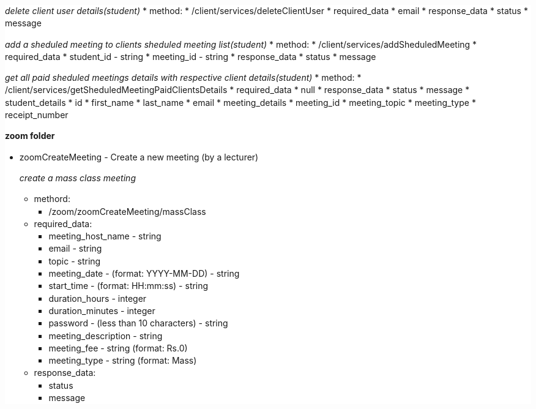   *delete client user details(student)*
    * method:
        * /client/services/deleteClientUser
    * required_data
        * email
    * response_data
        * status
        * message

  *add a sheduled meeting to clients sheduled meeting list(student)*
    * method:
        * /client/services/addSheduledMeeting
    * required_data
        * student_id - string
        * meeting_id - string
    * response_data
        * status
        * message

  *get all paid sheduled meetings details with respective client details(student)*
    * method:
        * /client/services/getSheduledMeetingPaidClientsDetails
    * required_data
        * null
    * response_data
        * status
        * message
          * student_details
            * id
            * first_name
            * last_name
            * email
          * meeting_details
            * meeting_id
            * meeting_topic
            * meeting_type
          * receipt_number

**zoom folder**
* zoomCreateMeeting - Create a new meeting (by a lecturer)

  *create a mass class meeting*
    * methord:
        * /zoom/zoomCreateMeeting/massClass
    * required_data:
        * meeting_host_name - string
        * email - string
        * topic - string
        * meeting_date - (format: YYYY-MM-DD) - string
        * start_time - (format: HH:mm:ss) - string
        * duration_hours - integer
        * duration_minutes - integer
        * password - (less than 10 characters) - string
        * meeting_description - string
        * meeting_fee - string (format: Rs.0)
        * meeting_type - string (format: Mass)
    * response_data:
        * status
        * message
